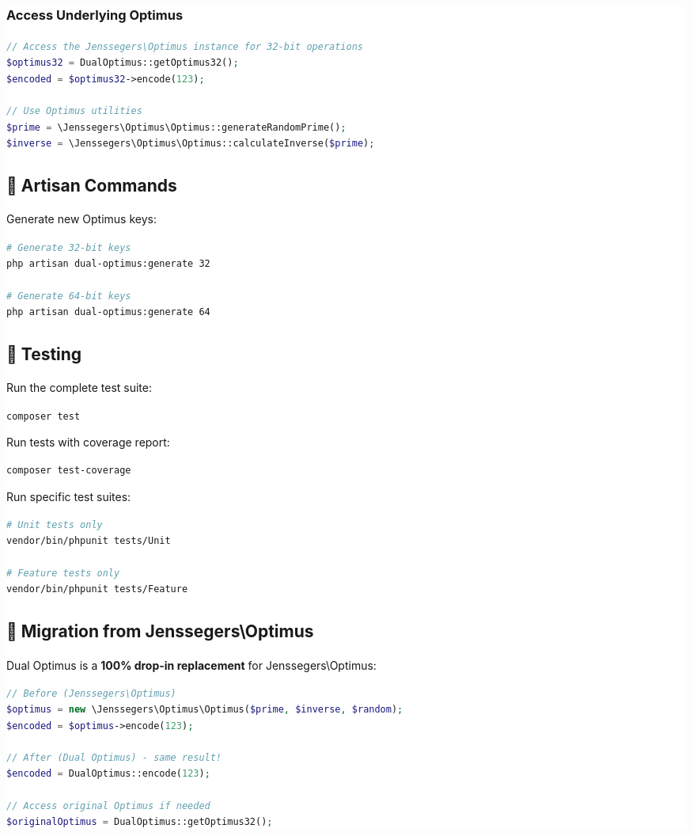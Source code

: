 ### Access Underlying Optimus

```php
// Access the Jenssegers\Optimus instance for 32-bit operations
$optimus32 = DualOptimus::getOptimus32();
$encoded = $optimus32->encode(123);

// Use Optimus utilities
$prime = \Jenssegers\Optimus\Optimus::generateRandomPrime();
$inverse = \Jenssegers\Optimus\Optimus::calculateInverse($prime);
```

## 🔧 Artisan Commands

Generate new Optimus keys:

```bash
# Generate 32-bit keys
php artisan dual-optimus:generate 32

# Generate 64-bit keys  
php artisan dual-optimus:generate 64
```

## 🧪 Testing

Run the complete test suite:

```bash
composer test
```

Run tests with coverage report:

```bash
composer test-coverage
```

Run specific test suites:

```bash
# Unit tests only
vendor/bin/phpunit tests/Unit

# Feature tests only  
vendor/bin/phpunit tests/Feature
```

## 🔄 Migration from Jenssegers\Optimus

Dual Optimus is a **100% drop-in replacement** for Jenssegers\Optimus:

```php
// Before (Jenssegers\Optimus)
$optimus = new \Jenssegers\Optimus\Optimus($prime, $inverse, $random);
$encoded = $optimus->encode(123);

// After (Dual Optimus) - same result!
$encoded = DualOptimus::encode(123);

// Access original Optimus if needed
$originalOptimus = DualOptimus::getOptimus32();
```
